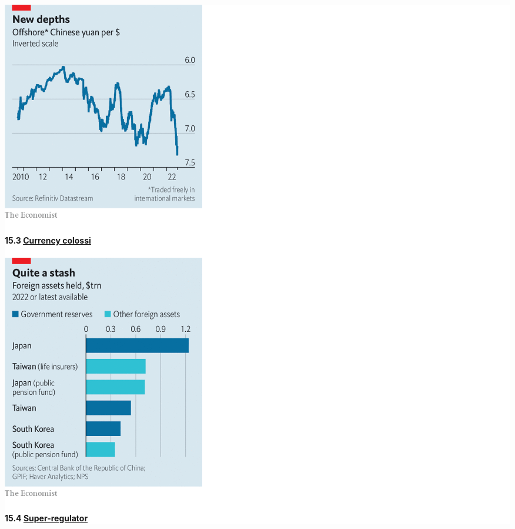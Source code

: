 ![](./images/_finance-and-economics_2022_10_25_xi-jinping-provokes-a-spectacular-sell-off-in-chinas-markets-1.png)  

#### 15.3 [Currency colossi](https://www.economist.com/finance-and-economics/2022/10/27/asias-vast-financial-institutions-are-being-enlisted-to-defend-currencies)
![](./images/_finance-and-economics_2022_10_27_asias-vast-financial-institutions-are-being-enlisted-to-defend-currencies-1.png)  

#### 15.4 [Super-regulator](https://www.economist.com/finance-and-economics/2022/10/26/can-gary-gensler-solve-every-problem-in-american-finance)